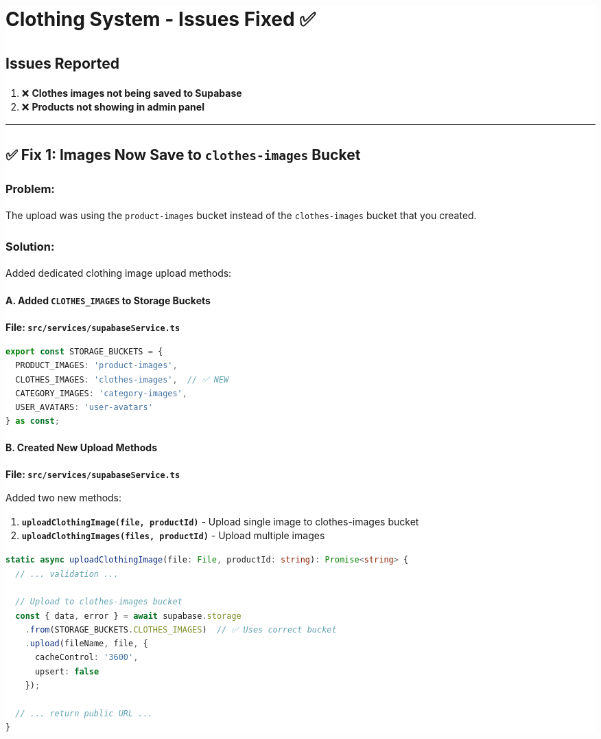 # Clothing System - Issues Fixed ✅

## Issues Reported
1. ❌ **Clothes images not being saved to Supabase**
2. ❌ **Products not showing in admin panel**

---

## ✅ Fix 1: Images Now Save to `clothes-images` Bucket

### Problem:
The upload was using the `product-images` bucket instead of the `clothes-images` bucket that you created.

### Solution:
Added dedicated clothing image upload methods:

#### A. Added `CLOTHES_IMAGES` to Storage Buckets
**File: `src/services/supabaseService.ts`**

```typescript
export const STORAGE_BUCKETS = {
  PRODUCT_IMAGES: 'product-images',
  CLOTHES_IMAGES: 'clothes-images',  // ✅ NEW
  CATEGORY_IMAGES: 'category-images',
  USER_AVATARS: 'user-avatars'
} as const;
```

#### B. Created New Upload Methods
**File: `src/services/supabaseService.ts`**

Added two new methods:
1. **`uploadClothingImage(file, productId)`** - Upload single image to clothes-images bucket
2. **`uploadClothingImages(files, productId)`** - Upload multiple images

```typescript
static async uploadClothingImage(file: File, productId: string): Promise<string> {
  // ... validation ...
  
  // Upload to clothes-images bucket
  const { data, error } = await supabase.storage
    .from(STORAGE_BUCKETS.CLOTHES_IMAGES)  // ✅ Uses correct bucket
    .upload(fileName, file, {
      cacheControl: '3600',
      upsert: false
    });
    
  // ... return public URL ...
}
```
